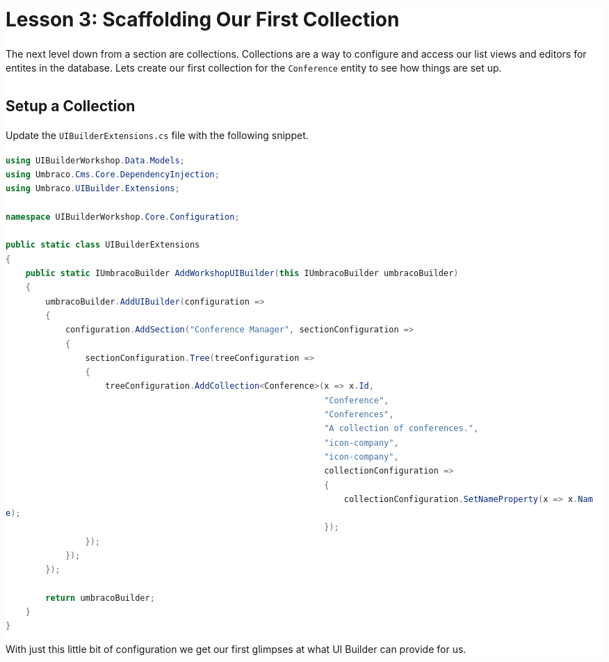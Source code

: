 # Lesson 3: Scaffolding Our First Collection
The next level down from a section are collections. Collections are a way to configure and access our list views and editors for entites in the database. Lets create our first collection for the `Conference` entity to see how things are set up.


## Setup a Collection
Update the `UIBuilderExtensions.cs` file with the following snippet.

```csharp
using UIBuilderWorkshop.Data.Models;
using Umbraco.Cms.Core.DependencyInjection;
using Umbraco.UIBuilder.Extensions;

namespace UIBuilderWorkshop.Core.Configuration;

public static class UIBuilderExtensions
{
    public static IUmbracoBuilder AddWorkshopUIBuilder(this IUmbracoBuilder umbracoBuilder)
    {
        umbracoBuilder.AddUIBuilder(configuration =>
        {
            configuration.AddSection("Conference Manager", sectionConfiguration =>
            {
                sectionConfiguration.Tree(treeConfiguration =>
                {
                    treeConfiguration.AddCollection<Conference>(x => x.Id, 
                                                                "Conference", 
                                                                "Conferences", 
                                                                "A collection of conferences.", 
                                                                "icon-company", 
                                                                "icon-company", 
                                                                collectionConfiguration =>
                                                                {
                                                                    collectionConfiguration.SetNameProperty(x => x.Name);
                                                                });
                });
            });
        });

        return umbracoBuilder;
    }
}

```

With just this little bit of configuration we get our first glimpses at what UI Builder can provide for us.
